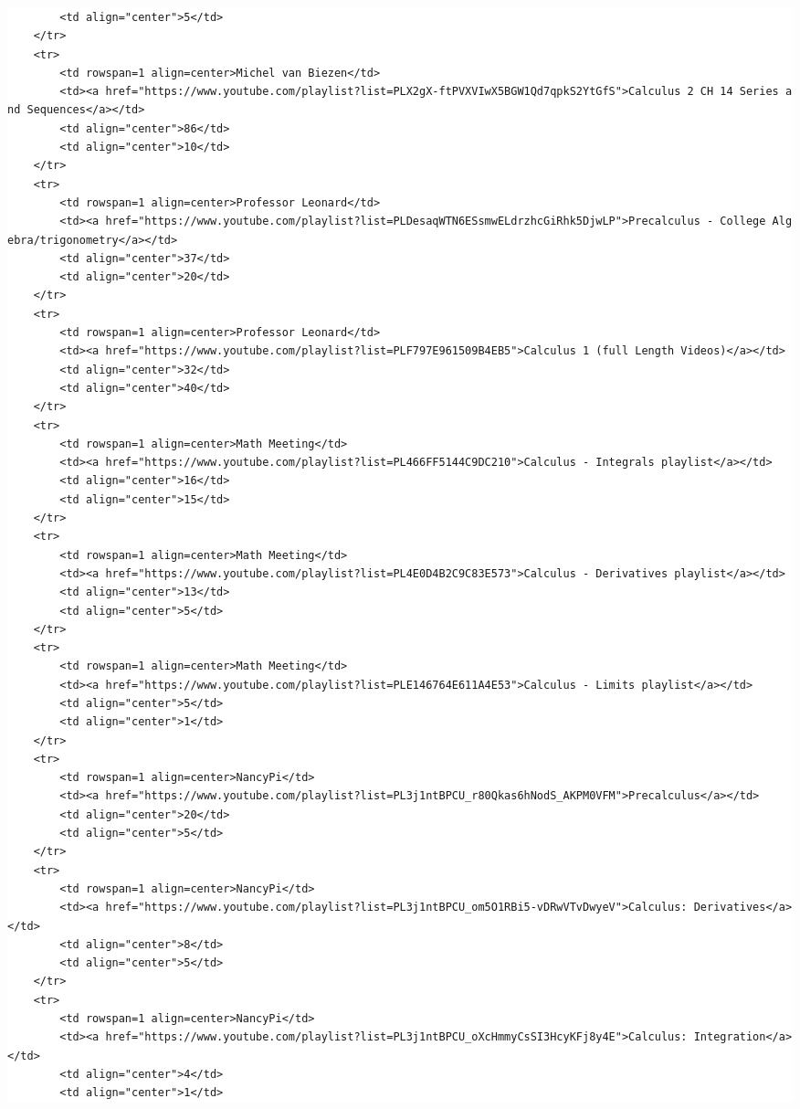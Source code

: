             <td align="center">5</td>
        </tr>
        <tr>
            <td rowspan=1 align=center>Michel van Biezen</td>
            <td><a href="https://www.youtube.com/playlist?list=PLX2gX-ftPVXVIwX5BGW1Qd7qpkS2YtGfS">Calculus 2 CH 14 Series and Sequences</a></td>
            <td align="center">86</td>
            <td align="center">10</td>
        </tr>
        <tr>
            <td rowspan=1 align=center>Professor Leonard</td>
            <td><a href="https://www.youtube.com/playlist?list=PLDesaqWTN6ESsmwELdrzhcGiRhk5DjwLP">Precalculus - College Algebra/trigonometry</a></td>
            <td align="center">37</td>
            <td align="center">20</td>
        </tr>
        <tr>
            <td rowspan=1 align=center>Professor Leonard</td>
            <td><a href="https://www.youtube.com/playlist?list=PLF797E961509B4EB5">Calculus 1 (full Length Videos)</a></td>
            <td align="center">32</td>
            <td align="center">40</td>
        </tr>
        <tr>
            <td rowspan=1 align=center>Math Meeting</td>
            <td><a href="https://www.youtube.com/playlist?list=PL466FF5144C9DC210">Calculus - Integrals playlist</a></td>
            <td align="center">16</td>
            <td align="center">15</td>
        </tr>
        <tr>
            <td rowspan=1 align=center>Math Meeting</td>
            <td><a href="https://www.youtube.com/playlist?list=PL4E0D4B2C9C83E573">Calculus - Derivatives playlist</a></td>
            <td align="center">13</td>
            <td align="center">5</td>
        </tr>
        <tr>
            <td rowspan=1 align=center>Math Meeting</td>
            <td><a href="https://www.youtube.com/playlist?list=PLE146764E611A4E53">Calculus - Limits playlist</a></td>
            <td align="center">5</td>
            <td align="center">1</td>
        </tr>
        <tr>
            <td rowspan=1 align=center>NancyPi</td>
            <td><a href="https://www.youtube.com/playlist?list=PL3j1ntBPCU_r80Qkas6hNodS_AKPM0VFM">Precalculus</a></td>
            <td align="center">20</td>
            <td align="center">5</td>
        </tr>
        <tr>
            <td rowspan=1 align=center>NancyPi</td>
            <td><a href="https://www.youtube.com/playlist?list=PL3j1ntBPCU_om5O1RBi5-vDRwVTvDwyeV">Calculus: Derivatives</a></td>
            <td align="center">8</td>
            <td align="center">5</td>
        </tr>
        <tr>
            <td rowspan=1 align=center>NancyPi</td>
            <td><a href="https://www.youtube.com/playlist?list=PL3j1ntBPCU_oXcHmmyCsSI3HcyKFj8y4E">Calculus: Integration</a></td>
            <td align="center">4</td>
            <td align="center">1</td>